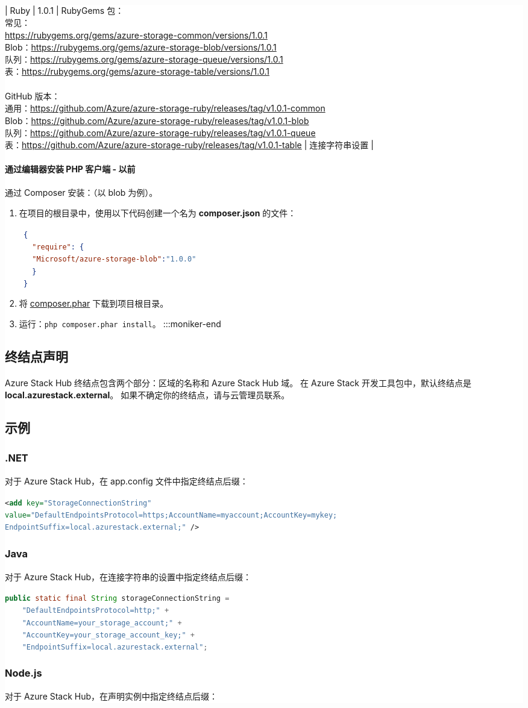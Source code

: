 | Ruby | 1.0.1 | RubyGems 包：<br>常见：<br><https://rubygems.org/gems/azure-storage-common/versions/1.0.1><br>Blob：<https://rubygems.org/gems/azure-storage-blob/versions/1.0.1><br>队列：<https://rubygems.org/gems/azure-storage-queue/versions/1.0.1><br>表：<https://rubygems.org/gems/azure-storage-table/versions/1.0.1><br> <br>GitHub 版本：<br>通用：<https://github.com/Azure/azure-storage-ruby/releases/tag/v1.0.1-common><br>Blob：<https://github.com/Azure/azure-storage-ruby/releases/tag/v1.0.1-blob><br>队列：<https://github.com/Azure/azure-storage-ruby/releases/tag/v1.0.1-queue><br>表：<https://github.com/Azure/azure-storage-ruby/releases/tag/v1.0.1-table> | 连接字符串设置 |

#### <a name="install-php-client-via-composer---previous"></a>通过编辑器安装 PHP 客户端 - 以前

通过 Composer 安装：（以 blob 为例）。

1. 在项目的根目录中，使用以下代码创建一个名为 **composer.json** 的文件：

   ```json
    {
      "require": {
      "Microsoft/azure-storage-blob":"1.0.0"
      }
    }
   ```

2. 将 [composer.phar](https://getcomposer.org/composer.phar) 下载到项目根目录。
3. 运行：`php composer.phar install`。
:::moniker-end

## <a name="endpoint-declaration"></a>终结点声明

Azure Stack Hub 终结点包含两个部分：区域的名称和 Azure Stack Hub 域。
在 Azure Stack 开发工具包中，默认终结点是 **local.azurestack.external**。
如果不确定你的终结点，请与云管理员联系。

## <a name="examples"></a>示例

### <a name="net"></a>.NET

对于 Azure Stack Hub，在 app.config 文件中指定终结点后缀：

```xml
<add key="StorageConnectionString"
value="DefaultEndpointsProtocol=https;AccountName=myaccount;AccountKey=mykey;
EndpointSuffix=local.azurestack.external;" />
```

### <a name="java"></a>Java

对于 Azure Stack Hub，在连接字符串的设置中指定终结点后缀：

```java
public static final String storageConnectionString =
    "DefaultEndpointsProtocol=http;" +
    "AccountName=your_storage_account;" +
    "AccountKey=your_storage_account_key;" +
    "EndpointSuffix=local.azurestack.external";
```

### <a name="nodejs"></a>Node.js

对于 Azure Stack Hub，在声明实例中指定终结点后缀：
